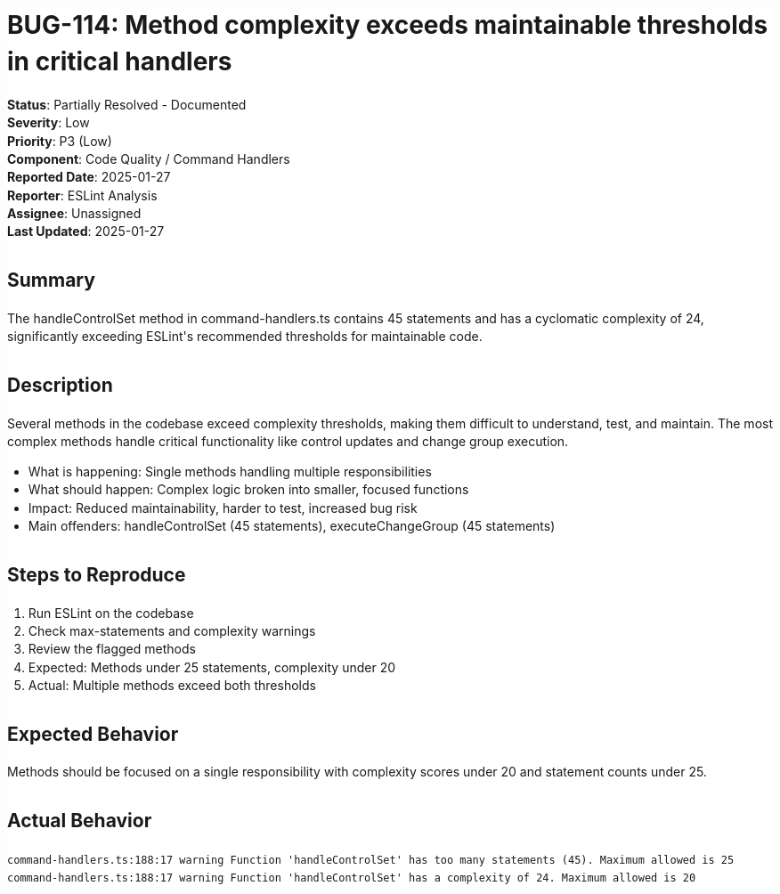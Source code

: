 # BUG-114: Method complexity exceeds maintainable thresholds in critical handlers

**Status**: Partially Resolved - Documented  
**Severity**: Low  
**Priority**: P3 (Low)  
**Component**: Code Quality / Command Handlers  
**Reported Date**: 2025-01-27  
**Reporter**: ESLint Analysis  
**Assignee**: Unassigned  
**Last Updated**: 2025-01-27

## Summary

The handleControlSet method in command-handlers.ts contains 45 statements and has a cyclomatic complexity of 24, significantly exceeding ESLint's recommended thresholds for maintainable code.

## Description

Several methods in the codebase exceed complexity thresholds, making them difficult to understand, test, and maintain. The most complex methods handle critical functionality like control updates and change group execution.

- What is happening: Single methods handling multiple responsibilities
- What should happen: Complex logic broken into smaller, focused functions
- Impact: Reduced maintainability, harder to test, increased bug risk
- Main offenders: handleControlSet (45 statements), executeChangeGroup (45 statements)

## Steps to Reproduce

1. Run ESLint on the codebase
2. Check max-statements and complexity warnings
3. Review the flagged methods
4. Expected: Methods under 25 statements, complexity under 20
5. Actual: Multiple methods exceed both thresholds

## Expected Behavior

Methods should be focused on a single responsibility with complexity scores under 20 and statement counts under 25.

## Actual Behavior

```
command-handlers.ts:188:17 warning Function 'handleControlSet' has too many statements (45). Maximum allowed is 25
command-handlers.ts:188:17 warning Function 'handleControlSet' has a complexity of 24. Maximum allowed is 20
```
